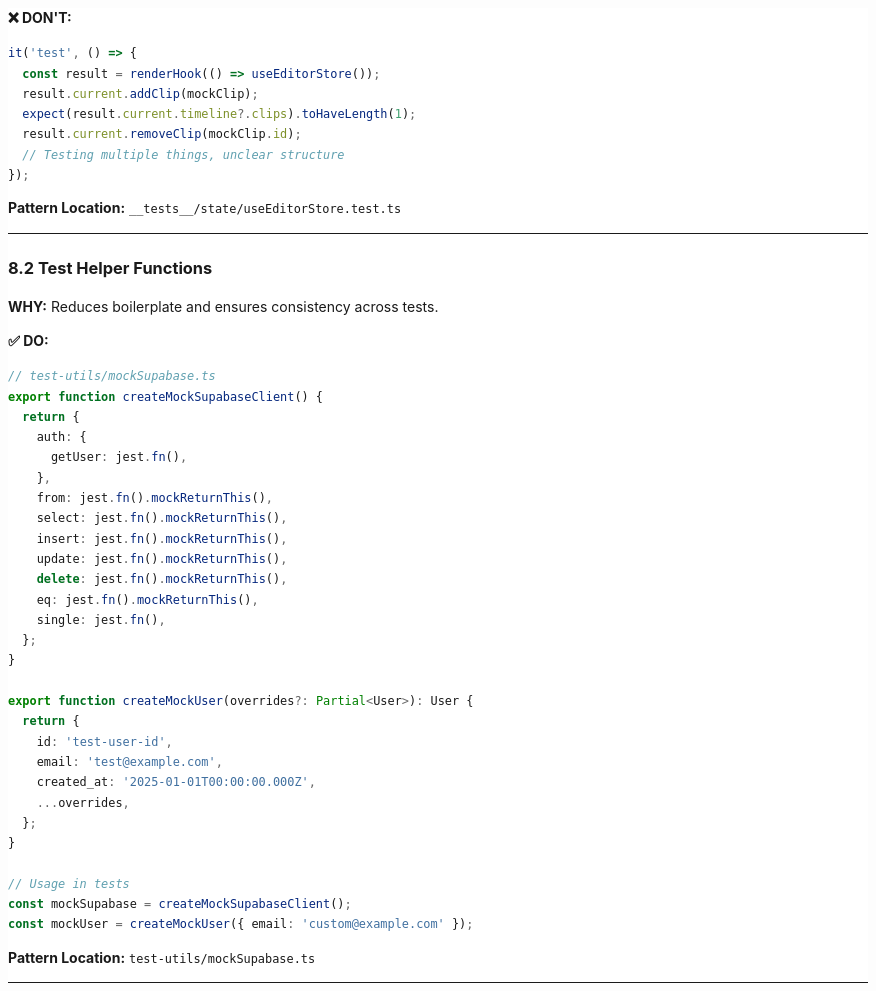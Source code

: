 **❌ DON'T:**

```typescript
it('test', () => {
  const result = renderHook(() => useEditorStore());
  result.current.addClip(mockClip);
  expect(result.current.timeline?.clips).toHaveLength(1);
  result.current.removeClip(mockClip.id);
  // Testing multiple things, unclear structure
});
```

**Pattern Location:** `__tests__/state/useEditorStore.test.ts`

---

### 8.2 Test Helper Functions

**WHY:** Reduces boilerplate and ensures consistency across tests.

**✅ DO:**

```typescript
// test-utils/mockSupabase.ts
export function createMockSupabaseClient() {
  return {
    auth: {
      getUser: jest.fn(),
    },
    from: jest.fn().mockReturnThis(),
    select: jest.fn().mockReturnThis(),
    insert: jest.fn().mockReturnThis(),
    update: jest.fn().mockReturnThis(),
    delete: jest.fn().mockReturnThis(),
    eq: jest.fn().mockReturnThis(),
    single: jest.fn(),
  };
}

export function createMockUser(overrides?: Partial<User>): User {
  return {
    id: 'test-user-id',
    email: 'test@example.com',
    created_at: '2025-01-01T00:00:00.000Z',
    ...overrides,
  };
}

// Usage in tests
const mockSupabase = createMockSupabaseClient();
const mockUser = createMockUser({ email: 'custom@example.com' });
```

**Pattern Location:** `test-utils/mockSupabase.ts`

---